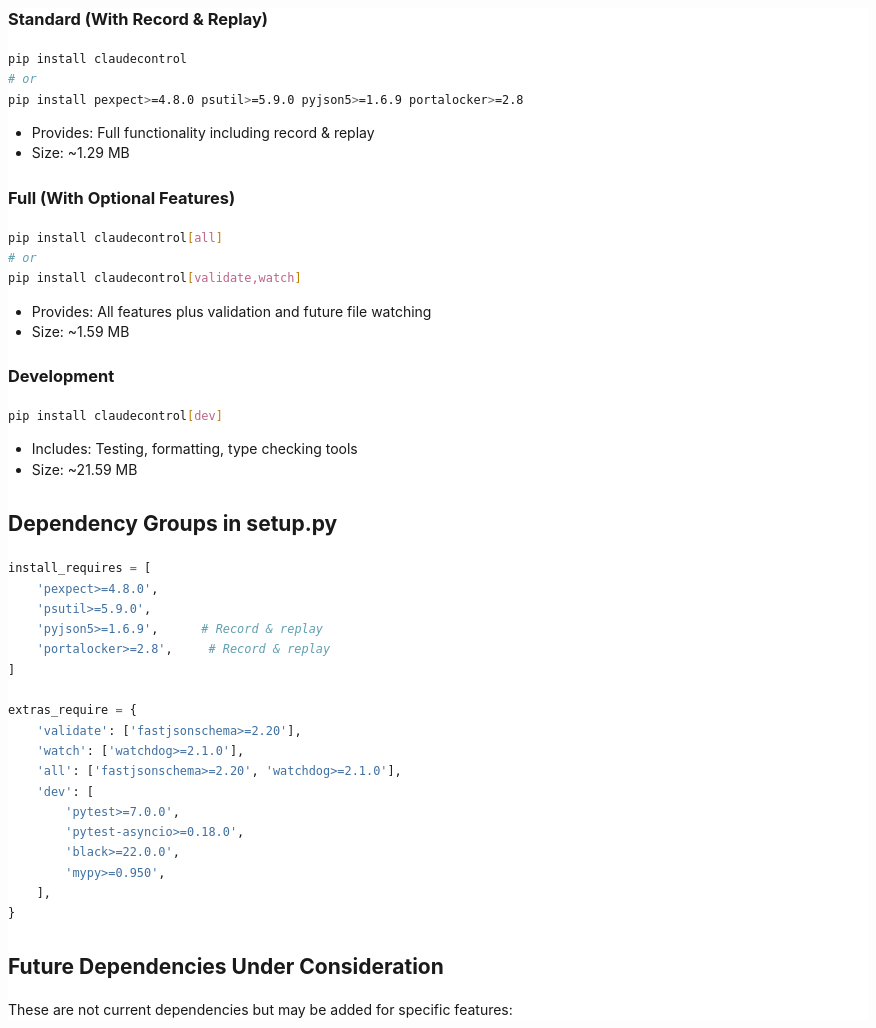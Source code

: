 ### Standard (With Record & Replay)
```bash
pip install claudecontrol
# or
pip install pexpect>=4.8.0 psutil>=5.9.0 pyjson5>=1.6.9 portalocker>=2.8
```
- Provides: Full functionality including record & replay
- Size: ~1.29 MB

### Full (With Optional Features)
```bash
pip install claudecontrol[all]
# or
pip install claudecontrol[validate,watch]
```
- Provides: All features plus validation and future file watching
- Size: ~1.59 MB

### Development
```bash
pip install claudecontrol[dev]
```
- Includes: Testing, formatting, type checking tools
- Size: ~21.59 MB

## Dependency Groups in setup.py

```python
install_requires = [
    'pexpect>=4.8.0',
    'psutil>=5.9.0',
    'pyjson5>=1.6.9',      # Record & replay
    'portalocker>=2.8',     # Record & replay
]

extras_require = {
    'validate': ['fastjsonschema>=2.20'],
    'watch': ['watchdog>=2.1.0'],
    'all': ['fastjsonschema>=2.20', 'watchdog>=2.1.0'],
    'dev': [
        'pytest>=7.0.0',
        'pytest-asyncio>=0.18.0',
        'black>=22.0.0',
        'mypy>=0.950',
    ],
}
```

## Future Dependencies Under Consideration

These are not current dependencies but may be added for specific features:
